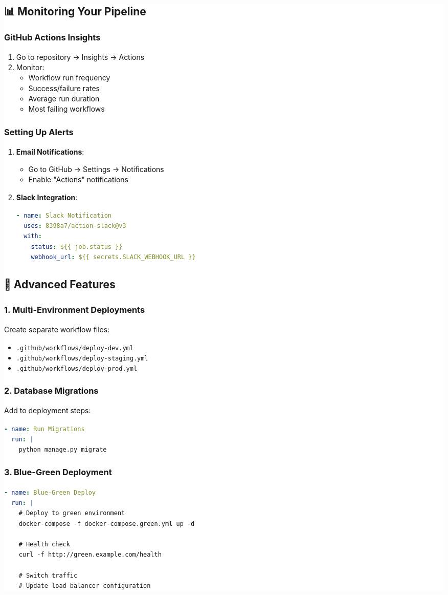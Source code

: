 ## 📊 Monitoring Your Pipeline

### GitHub Actions Insights

1. Go to repository → Insights → Actions
2. Monitor:
   - Workflow run frequency
   - Success/failure rates
   - Average run duration
   - Most failing workflows

### Setting Up Alerts

1. **Email Notifications**:
   - Go to GitHub → Settings → Notifications
   - Enable "Actions" notifications

2. **Slack Integration**:
   ```yaml
   - name: Slack Notification
     uses: 8398a7/action-slack@v3
     with:
       status: ${{ job.status }}
       webhook_url: ${{ secrets.SLACK_WEBHOOK_URL }}
   ```

## 🚀 Advanced Features

### 1. Multi-Environment Deployments

Create separate workflow files:
- `.github/workflows/deploy-dev.yml`
- `.github/workflows/deploy-staging.yml`
- `.github/workflows/deploy-prod.yml`

### 2. Database Migrations

Add to deployment steps:
```yaml
- name: Run Migrations
  run: |
    python manage.py migrate
```

### 3. Blue-Green Deployment

```yaml
- name: Blue-Green Deploy
  run: |
    # Deploy to green environment
    docker-compose -f docker-compose.green.yml up -d
    
    # Health check
    curl -f http://green.example.com/health
    
    # Switch traffic
    # Update load balancer configuration
```

